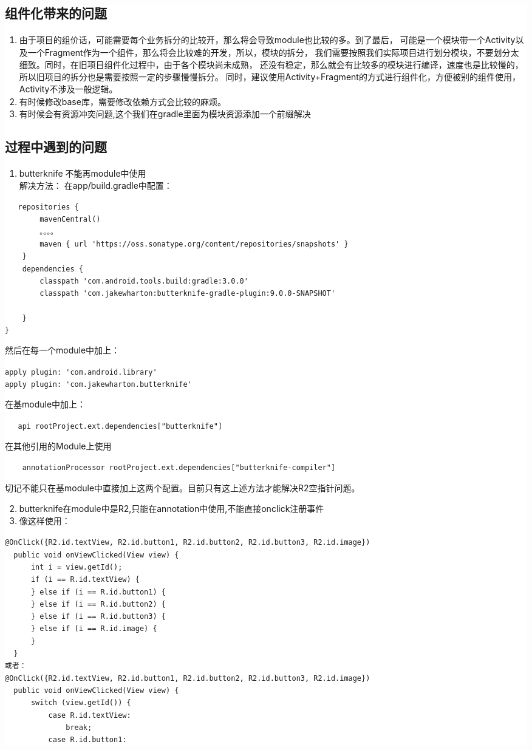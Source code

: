 ## 组件化带来的问题

1. 由于项目的组价话，可能需要每个业务拆分的比较开，那么将会导致module也比较的多。到了最后，
可能是一个模块带一个Activity以及一个Fragment作为一个组件，那么将会比较难的开发，所以，模块的拆分，
我们需要按照我们实际项目进行划分模块，不要划分太细致。同时，在旧项目组件化过程中，由于各个模块尚未成熟，
还没有稳定，那么就会有比较多的模块进行编译，速度也是比较慢的，所以旧项目的拆分也是需要按照一定的步骤慢慢拆分。
同时，建议使用Activity+Fragment的方式进行组件化，方便被别的组件使用，Activity不涉及一般逻辑。
2. 有时候修改base库，需要修改依赖方式会比较的麻烦。
3. 有时候会有资源冲突问题,这个我们在gradle里面为模块资源添加一个前缀解决



## 过程中遇到的问题
1. butterknife 不能再module中使用
<br>解决方法： 在app/build.gradle中配置：
```   
   repositories {
        mavenCentral()
        。。。。
        maven { url 'https://oss.sonatype.org/content/repositories/snapshots' }
    }
    dependencies {
        classpath 'com.android.tools.build:gradle:3.0.0'
        classpath 'com.jakewharton:butterknife-gradle-plugin:9.0.0-SNAPSHOT'

    }
}
```
然后在每一个module中加上：
```
apply plugin: 'com.android.library'
apply plugin: 'com.jakewharton.butterknife'

```
在基module中加上：
```
   api rootProject.ext.dependencies["butterknife"]
```
在其他引用的Module上使用
```
    annotationProcessor rootProject.ext.dependencies["butterknife-compiler"]
```
切记不能只在基module中直接加上这两个配置。目前只有这上述方法才能解决R2空指针问题。

2. butterknife在module中是R2,只能在annotation中使用,不能直接onclick注册事件
3. 像这样使用：
```
@OnClick({R2.id.textView, R2.id.button1, R2.id.button2, R2.id.button3, R2.id.image})
  public void onViewClicked(View view) {
      int i = view.getId();
      if (i == R.id.textView) {
      } else if (i == R.id.button1) {
      } else if (i == R.id.button2) {
      } else if (i == R.id.button3) {
      } else if (i == R.id.image) {
      }
  }
或者：
@OnClick({R2.id.textView, R2.id.button1, R2.id.button2, R2.id.button3, R2.id.image})
  public void onViewClicked(View view) {
      switch (view.getId()) {
          case R.id.textView:
              break;
          case R.id.button1:

```
